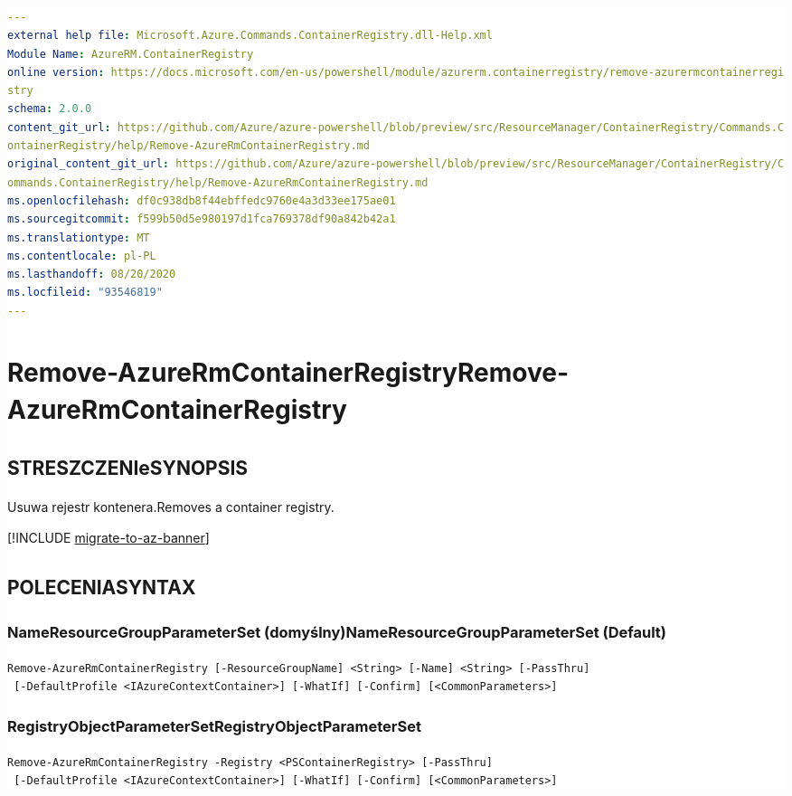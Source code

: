 ```yaml
---
external help file: Microsoft.Azure.Commands.ContainerRegistry.dll-Help.xml
Module Name: AzureRM.ContainerRegistry
online version: https://docs.microsoft.com/en-us/powershell/module/azurerm.containerregistry/remove-azurermcontainerregistry
schema: 2.0.0
content_git_url: https://github.com/Azure/azure-powershell/blob/preview/src/ResourceManager/ContainerRegistry/Commands.ContainerRegistry/help/Remove-AzureRmContainerRegistry.md
original_content_git_url: https://github.com/Azure/azure-powershell/blob/preview/src/ResourceManager/ContainerRegistry/Commands.ContainerRegistry/help/Remove-AzureRmContainerRegistry.md
ms.openlocfilehash: df0c938db8f44ebffedc9760e4a3d33ee175ae01
ms.sourcegitcommit: f599b50d5e980197d1fca769378df90a842b42a1
ms.translationtype: MT
ms.contentlocale: pl-PL
ms.lasthandoff: 08/20/2020
ms.locfileid: "93546819"
---
```

# <span data-ttu-id="8c26b-101">Remove-AzureRmContainerRegistry</span><span class="sxs-lookup"><span data-stu-id="8c26b-101">Remove-AzureRmContainerRegistry</span></span>

## <span data-ttu-id="8c26b-102">STRESZCZENIe</span><span class="sxs-lookup"><span data-stu-id="8c26b-102">SYNOPSIS</span></span>
<span data-ttu-id="8c26b-103">Usuwa rejestr kontenera.</span><span class="sxs-lookup"><span data-stu-id="8c26b-103">Removes a container registry.</span></span>

[!INCLUDE [migrate-to-az-banner](../../includes/migrate-to-az-banner.md)]

## <span data-ttu-id="8c26b-104">POLECENIA</span><span class="sxs-lookup"><span data-stu-id="8c26b-104">SYNTAX</span></span>

### <span data-ttu-id="8c26b-105">NameResourceGroupParameterSet (domyślny)</span><span class="sxs-lookup"><span data-stu-id="8c26b-105">NameResourceGroupParameterSet (Default)</span></span>
```
Remove-AzureRmContainerRegistry [-ResourceGroupName] <String> [-Name] <String> [-PassThru]
 [-DefaultProfile <IAzureContextContainer>] [-WhatIf] [-Confirm] [<CommonParameters>]
```

### <span data-ttu-id="8c26b-106">RegistryObjectParameterSet</span><span class="sxs-lookup"><span data-stu-id="8c26b-106">RegistryObjectParameterSet</span></span>
```
Remove-AzureRmContainerRegistry -Registry <PSContainerRegistry> [-PassThru]
 [-DefaultProfile <IAzureContextContainer>] [-WhatIf] [-Confirm] [<CommonParameters>]
```
